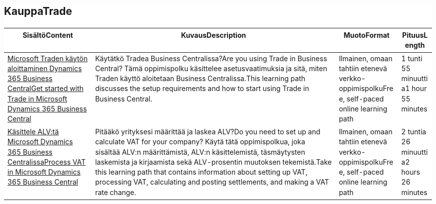 ## <span data-ttu-id="2d98e-173">Kauppa<a name="trade"></a></span><span class="sxs-lookup"><span data-stu-id="2d98e-173">Trade<a name="trade"></a></span></span>
| <span data-ttu-id="2d98e-174">Sisältö</span><span class="sxs-lookup"><span data-stu-id="2d98e-174">Content</span></span>                                                                                                                                                        | <span data-ttu-id="2d98e-175">Kuvaus</span><span class="sxs-lookup"><span data-stu-id="2d98e-175">Description</span></span>                                                                                                                                                                                                                                                                                             | <span data-ttu-id="2d98e-176">Muoto</span><span class="sxs-lookup"><span data-stu-id="2d98e-176">Format</span></span>                                | <span data-ttu-id="2d98e-177">Pituus</span><span class="sxs-lookup"><span data-stu-id="2d98e-177">Length</span></span>             |
|-------------------------------------------------------------------------------------------------------------------------------------------------------------------------------------------------------|---------------------------------------------------------------------------------------------------------------------------------------------------------------------------------------------------------------------------------------------------------------------------------------------------------|---------------------------------------|--------------------|
| [<span data-ttu-id="2d98e-178">Microsoft Traden käytön aloittaminen Dynamics 365 Business Central</span><span class="sxs-lookup"><span data-stu-id="2d98e-178">Get started with Trade in Microsoft Dynamics 365 Business Central</span></span>](https://docs.microsoft.com/learn/modules/trade-get-started-dynamics-365-business-central/)                                  | <span data-ttu-id="2d98e-179">Käytätkö Tradea Business Centralissa?</span><span class="sxs-lookup"><span data-stu-id="2d98e-179">Are you using Trade in Business Central?</span></span> <span data-ttu-id="2d98e-180">Tämä oppimispolku käsittelee asetusvaatimuksia ja sitä, miten Traden käyttö aloitetaan Business Centralissa.</span><span class="sxs-lookup"><span data-stu-id="2d98e-180">This learning path discusses the setup requirements and how to start using Trade in Business Central.</span></span>                                                                                                                                                          | <span data-ttu-id="2d98e-181">Ilmainen, omaan tahtiin etenevä verkko-oppimispolku</span><span class="sxs-lookup"><span data-stu-id="2d98e-181">Free, self-paced online learning path</span></span> | <span data-ttu-id="2d98e-182">1 tunti 55 minuuttia</span><span class="sxs-lookup"><span data-stu-id="2d98e-182">1 hour 55 minutes</span></span>  |
| [<span data-ttu-id="2d98e-183">Käsittele ALV:tä Microsoft Dynamics 365 Business Centralissa</span><span class="sxs-lookup"><span data-stu-id="2d98e-183">Process VAT in Microsoft Dynamics 365 Business Central</span></span>](https://docs.microsoft.com/learn/paths/process-vat-dynamics-365-business-central/)                                                     | <span data-ttu-id="2d98e-184">Pitääkö yrityksesi määrittää ja laskea ALV?</span><span class="sxs-lookup"><span data-stu-id="2d98e-184">Do you need to set up and calculate VAT for your company?</span></span> <span data-ttu-id="2d98e-185">Käytä tätä oppimispolkua, joka sisältää ALV:n määrittämistä, ALV:n käsittelemistä, täsmäytysten laskemista ja kirjaamista sekä ALV-prosentin muutoksen tekemistä.</span><span class="sxs-lookup"><span data-stu-id="2d98e-185">Take this learning path that contains information about setting up VAT, processing VAT, calculating and posting settlements, and making a VAT rate change.</span></span>                                                                                    | <span data-ttu-id="2d98e-186">Ilmainen, omaan tahtiin etenevä verkko-oppimispolku</span><span class="sxs-lookup"><span data-stu-id="2d98e-186">Free, self-paced online learning path</span></span> | <span data-ttu-id="2d98e-187">2 tuntia 26 minuuttia</span><span class="sxs-lookup"><span data-stu-id="2d98e-187">2 hours 26 minutes</span></span> |